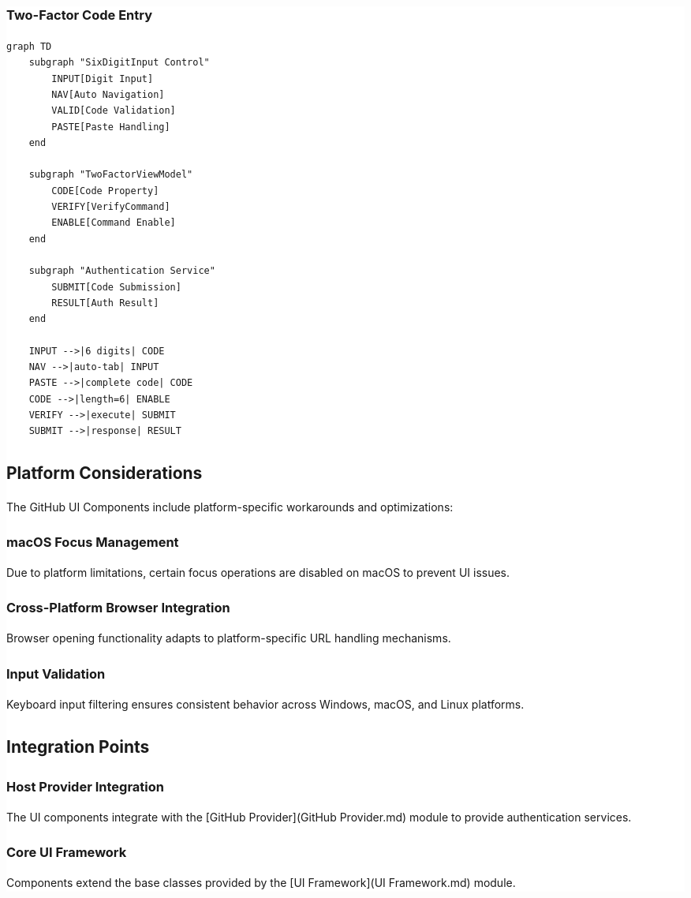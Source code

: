 ### Two-Factor Code Entry

```mermaid
graph TD
    subgraph "SixDigitInput Control"
        INPUT[Digit Input]
        NAV[Auto Navigation]
        VALID[Code Validation]
        PASTE[Paste Handling]
    end
    
    subgraph "TwoFactorViewModel"
        CODE[Code Property]
        VERIFY[VerifyCommand]
        ENABLE[Command Enable]
    end
    
    subgraph "Authentication Service"
        SUBMIT[Code Submission]
        RESULT[Auth Result]
    end
    
    INPUT -->|6 digits| CODE
    NAV -->|auto-tab| INPUT
    PASTE -->|complete code| CODE
    CODE -->|length=6| ENABLE
    VERIFY -->|execute| SUBMIT
    SUBMIT -->|response| RESULT
```

## Platform Considerations

The GitHub UI Components include platform-specific workarounds and optimizations:

### macOS Focus Management
Due to platform limitations, certain focus operations are disabled on macOS to prevent UI issues.

### Cross-Platform Browser Integration
Browser opening functionality adapts to platform-specific URL handling mechanisms.

### Input Validation
Keyboard input filtering ensures consistent behavior across Windows, macOS, and Linux platforms.

## Integration Points

### Host Provider Integration
The UI components integrate with the [GitHub Provider](GitHub Provider.md) module to provide authentication services.

### Core UI Framework
Components extend the base classes provided by the [UI Framework](UI Framework.md) module.

